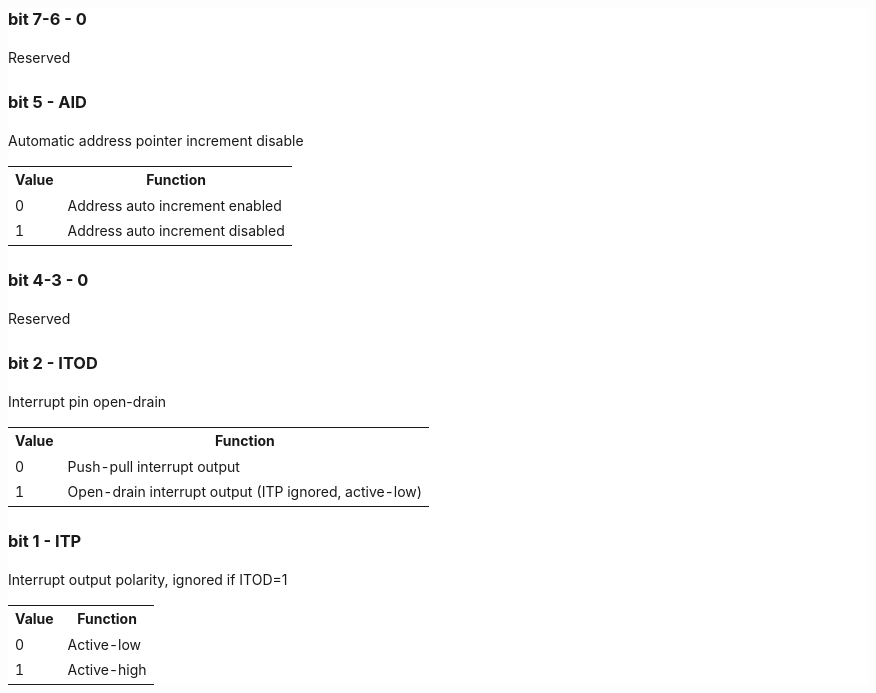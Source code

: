 <h3>bit 7-6 - 0</h3>

<p>Reserved</p>

<h3>bit 5 - AID</h3>

<p>Automatic address pointer increment disable</p>
<table>
<tr>
<th>Value</th>
<th>Function</th>
</tr>
<tr>
<td class="reggen_bitval">0</td>
<td class="reggen_bitfn">Address auto increment enabled</td>
</tr><tr>
<td class="reggen_bitval">1</td>
<td class="reggen_bitfn">Address auto increment disabled</td>
</tr></table>

<h3>bit 4-3 - 0</h3>

<p>Reserved</p>

<h3>bit 2 - ITOD</h3>

<p>Interrupt pin open-drain</p>
<table>
<tr>
<th>Value</th>
<th>Function</th>
</tr>
<tr>
<td class="reggen_bitval">0</td>
<td class="reggen_bitfn">Push-pull interrupt output</td>
</tr><tr>
<td class="reggen_bitval">1</td>
<td class="reggen_bitfn">Open-drain interrupt output (ITP ignored, active-low)</td>
</tr></table>

<h3>bit 1 - ITP</h3>

<p>Interrupt output polarity, ignored if ITOD=1</p>
<table>
<tr>
<th>Value</th>
<th>Function</th>
</tr>
<tr>
<td class="reggen_bitval">0</td>
<td class="reggen_bitfn">Active-low</td>
</tr><tr>
<td class="reggen_bitval">1</td>
<td class="reggen_bitfn">Active-high</td>
</tr></table>
